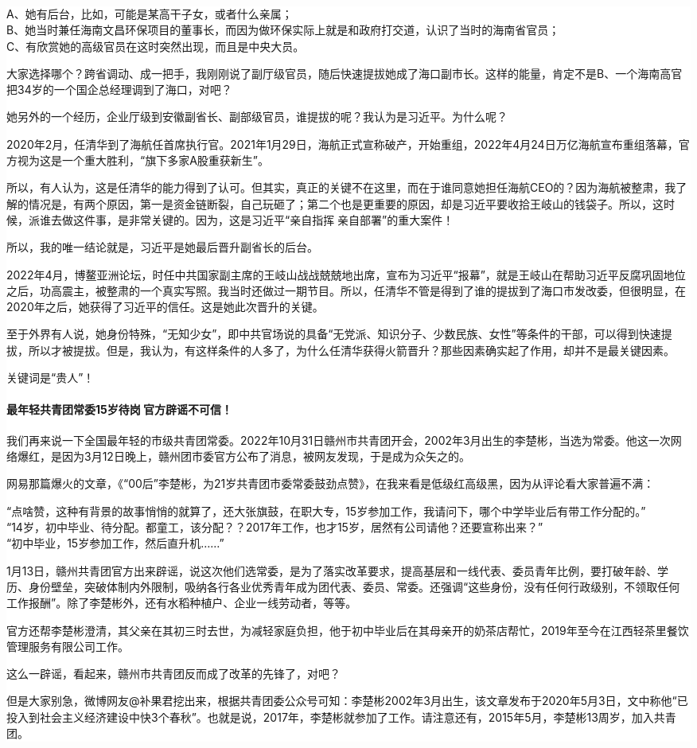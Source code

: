  <p>
  A、她有后台，比如，可能是某高干子女，或者什么亲属；
  <br/>
  B、她当时兼任海南文昌环保项目的董事长，而因为做环保实际上就是和政府打交道，认识了当时的海南省官员；
  <br/>
  C、有欣赏她的高级官员在这时突然出现，而且是中央大员。
 </p>
 <p>
  大家选择哪个？跨省调动、成一把手，我刚刚说了副厅级官员，随后快速提拔她成了海口副市长。这样的能量，肯定不是B、一个海南高官把34岁的一个国企总经理调到了海口，对吧？
 </p>
 <p>
  她另外的一个经历，企业厅级到安徽副省长、副部级官员，谁提拔的呢？我认为是习近平。为什么呢？
 </p>
 <p>
  2020年2月，任清华到了海航任首席执行官。2021年1月29日，海航正式宣称破产，开始重组，2022年4月24日万亿海航宣布重组落幕，官方视为这是一个重大胜利，“旗下多家A股重获新生”。
 </p>
 <p>
  所以，有人认为，这是任清华的能力得到了认可。但其实，真正的关键不在这里，而在于谁同意她担任海航CEO的？因为海航被整肃，我了解的情况是，有两个原因，第一是资金链断裂，自己玩砸了；第二个也是更重要的原因，却是习近平要收拾王岐山的钱袋子。所以，这时候，派谁去做这件事，是非常关键的。因为，这是习近平“亲自指挥 亲自部署”的重大案件！
 </p>
 <p>
  所以，我的唯一结论就是，习近平是她最后晋升副省长的后台。
 </p>
 <p>
  2022年4月，博鳌亚洲论坛，时任中共国家副主席的王岐山战战兢兢地出席，宣布为习近平“报幕”，就是王岐山在帮助习近平反腐巩固地位之后，功高震主，被整肃的一个真实写照。我当时还做过一期节目。所以，任清华不管是得到了谁的提拔到了海口市发改委，但很明显，在2020年之后，她获得了习近平的信任。这是她此次晋升的关键。
 </p>
 <p>
  至于外界有人说，她身份特殊，“无知少女”，即中共官场说的具备“无党派、知识分子、少数民族、女性”等条件的干部，可以得到快速提拔，所以才被提拔。但是，我认为，有这样条件的人多了，为什么任清华获得火箭晋升？那些因素确实起了作用，却并不是最关键因素。
 </p>
 <p>
  关键词是“贵人”！
 </p>
 <h4>
  最年轻共青团常委15岁待岗 官方辟谣不可信！
 </h4>
 <p>
  我们再来说一下全国最年轻的市级共青团常委。2022年10月31日赣州市共青团开会，2002年3月出生的李楚彬，当选为常委。他这一次网络爆红，是因为3月12日晚上，赣州团市委官方公布了消息，被网友发现，于是成为众矢之的。
 </p>
 <p>
  网易那篇爆火的文章，《“00后”李楚彬，为21岁共青团市委常委鼓劲点赞》，在我来看是低级红高级黑，因为从评论看大家普遍不满：
 </p>
 <p>
  “点啥赞，这种有背景的故事悄悄的就算了，还大张旗鼓，在职大专，15岁参加工作，我请问下，哪个中学毕业后有带工作分配的。”
  <br/>
  “14岁，初中毕业、待分配。都童工，该分配？？2017年工作，也才15岁，居然有公司请他？还要宣称出来？”
  <br/>
  “初中毕业，15岁参加工作，然后直升机……”
 </p>
 <p>
  1月13日，赣州共青团官方出来辟谣，说这次他们选常委，是为了落实改革要求，提高基层和一线代表、委员青年比例，要打破年龄、学历、身份壁垒，突破体制内外限制，吸纳各行各业优秀青年成为团代表、委员、常委。还强调“这些身份，没有任何行政级别，不领取任何工作报酬”。除了李楚彬外，还有水稻种植户、企业一线劳动者，等等。
 </p>
 <p>
  官方还帮李楚彬澄清，其父亲在其初三时去世，为减轻家庭负担，他于初中毕业后在其母亲开的奶茶店帮忙，2019年至今在江西轻茶里餐饮管理服务有限公司工作。
 </p>
 <p>
  这么一辟谣，看起来，赣州市共青团反而成了改革的先锋了，对吧？
 </p>
 <p>
  但是大家别急，微博网友@补果君挖出来，根据共青团委公众号可知：李楚彬2002年3月出生，该文章发布于2020年5月3日，文中称他“已投入到社会主义经济建设中快3个春秋”。也就是说，2017年，李楚彬就参加了工作。请注意还有，2015年5月，李楚彬13周岁，加入共青团。